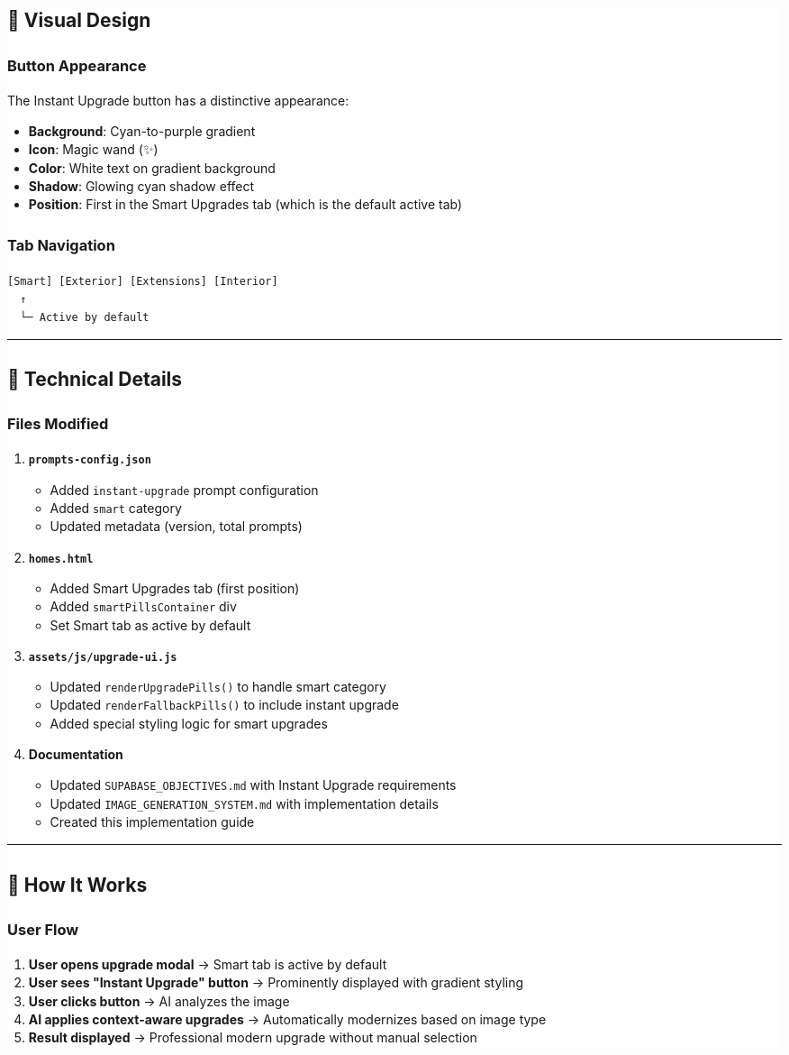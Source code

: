 
## 🎨 Visual Design

### Button Appearance
The Instant Upgrade button has a distinctive appearance:
- **Background**: Cyan-to-purple gradient
- **Icon**: Magic wand (✨)
- **Color**: White text on gradient background
- **Shadow**: Glowing cyan shadow effect
- **Position**: First in the Smart Upgrades tab (which is the default active tab)

### Tab Navigation
```
[Smart] [Exterior] [Extensions] [Interior]
  ↑
  └─ Active by default
```

---

## 🔧 Technical Details

### Files Modified

1. **`prompts-config.json`**
   - Added `instant-upgrade` prompt configuration
   - Added `smart` category
   - Updated metadata (version, total prompts)

2. **`homes.html`**
   - Added Smart Upgrades tab (first position)
   - Added `smartPillsContainer` div
   - Set Smart tab as active by default

3. **`assets/js/upgrade-ui.js`**
   - Updated `renderUpgradePills()` to handle smart category
   - Updated `renderFallbackPills()` to include instant upgrade
   - Added special styling logic for smart upgrades

4. **Documentation**
   - Updated `SUPABASE_OBJECTIVES.md` with Instant Upgrade requirements
   - Updated `IMAGE_GENERATION_SYSTEM.md` with implementation details
   - Created this implementation guide

---

## 🚀 How It Works

### User Flow

1. **User opens upgrade modal** → Smart tab is active by default
2. **User sees "Instant Upgrade" button** → Prominently displayed with gradient styling
3. **User clicks button** → AI analyzes the image
4. **AI applies context-aware upgrades** → Automatically modernizes based on image type
5. **Result displayed** → Professional modern upgrade without manual selection
